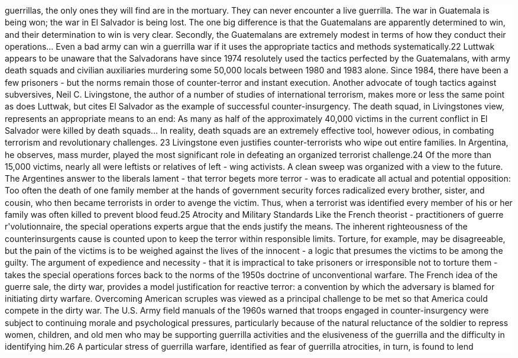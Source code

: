 guerrillas, the only ones they will find are in the mortuary. They can
never encounter a live guerrilla. The war in Guatemala is being won; the
war in El Salvador is being lost. The one big difference is that the
Guatemalans are apparently determined to win, and their determination to
win is very clear. Secondly, the Guatemalans are extremely modest in
terms of how they conduct their operations... Even a bad army can win a
guerrilla war if it uses the appropriate tactics and methods
systematically.22
Luttwak appears to be unaware that the
Salvadorans have since 1974 resolutely used the tactics perfected by the
Guatemalans, with army death squads and civilian auxiliaries murdering
some 50,000 locals between 1980 and 1983 alone. Since 1984, there have been
a few prisoners - but the norms remain those of counter-terror and instant
execution.
Another advocate of tough tactics against subversives, Neil C. Livingstone,
the author of a number of studies of international terrorism, makes more or
less the same point as does Luttwak, but cites El Salvador as the example of
successful counter-insurgency.
The death squad, in Livingstones view,
represents an appropriate means to an end:
As many as half of the approximately 40,000
victims in the current conflict in El Salvador were killed by death
squads... In reality, death squads are an extremely effective tool,
however odious, in combating terrorism and revolutionary challenges. 23
Livingstone even justifies counter-terrorists
who wipe out entire families. In Argentina, he observes, mass murder,
played the most significant role in
defeating an organized terrorist challenge.24
Of the more than 15,000 victims, nearly all
were leftists or relatives of left - wing activists. A clean sweep was
organized with a view to the future.
The Argentines answer to the liberals lament -
that terror begets more terror - was to eradicate all actual and potential
opposition:
Too often the death of one family member at
the hands of government security forces radicalized every brother,
sister, and cousin, who then became terrorists in order to avenge the
victim. Thus, when a terrorist was identified every member of his or her
family was often killed to prevent blood feud.25
Atrocity and Military
Standards
Like the French theorist - practitioners of guerre r'volutionnaire,
the special operations experts argue that the ends justify the means.
The inherent righteousness of the
counterinsurgents cause is counted upon to keep the terror within
responsible limits. Torture, for example, may be disagreeable, but the pain
of the victims is to be weighed against the lives of the innocent - a logic
that presumes the victims to be among the guilty. The argument of expedience
and necessity - that it is impractical to take prisoners or irresponsible
not to torture them - takes the special operations forces back to the norms
of the 1950s doctrine of unconventional warfare.
The French idea of the guerre sale, the dirty war, provides a model
justification for reactive terror: a convention by which the adversary is
blamed for initiating dirty warfare.
Overcoming American scruples was viewed as a
principal challenge to be met so that America could compete in the dirty
war. The U.S. Army field manuals of the 1960s warned that troops engaged in
counter-insurgency were subject to continuing morale and psychological
pressures, particularly because of the natural reluctance of the soldier
to repress women, children, and old men who may be supporting guerrilla
activities and the elusiveness of the guerrilla and the difficulty in
identifying him.26
A particular stress of guerrilla warfare,
identified as fear of guerrilla atrocities, in turn, is found to lend